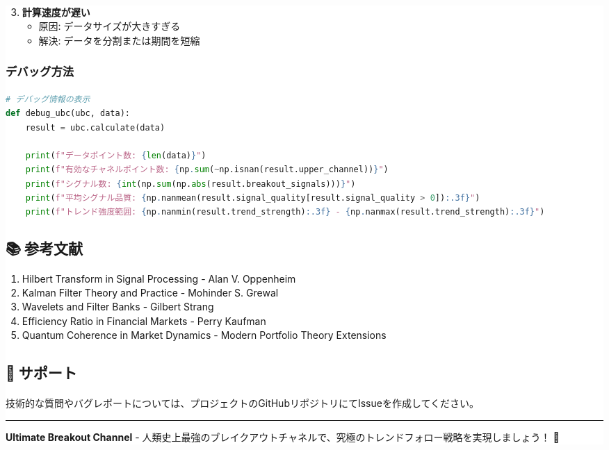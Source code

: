 3. **計算速度が遅い**
   - 原因: データサイズが大きすぎる
   - 解決: データを分割または期間を短縮

### デバッグ方法

```python
# デバッグ情報の表示
def debug_ubc(ubc, data):
    result = ubc.calculate(data)
    
    print(f"データポイント数: {len(data)}")
    print(f"有効なチャネルポイント数: {np.sum(~np.isnan(result.upper_channel))}")
    print(f"シグナル数: {int(np.sum(np.abs(result.breakout_signals)))}")
    print(f"平均シグナル品質: {np.nanmean(result.signal_quality[result.signal_quality > 0]):.3f}")
    print(f"トレンド強度範囲: {np.nanmin(result.trend_strength):.3f} - {np.nanmax(result.trend_strength):.3f}")
```

## 📚 参考文献

1. Hilbert Transform in Signal Processing - Alan V. Oppenheim
2. Kalman Filter Theory and Practice - Mohinder S. Grewal
3. Wavelets and Filter Banks - Gilbert Strang
4. Efficiency Ratio in Financial Markets - Perry Kaufman
5. Quantum Coherence in Market Dynamics - Modern Portfolio Theory Extensions

## 🤝 サポート

技術的な質問やバグレポートについては、プロジェクトのGitHubリポジトリにてIssueを作成してください。

---

**Ultimate Breakout Channel** - 人類史上最強のブレイクアウトチャネルで、究極のトレンドフォロー戦略を実現しましょう！ 🚀 
